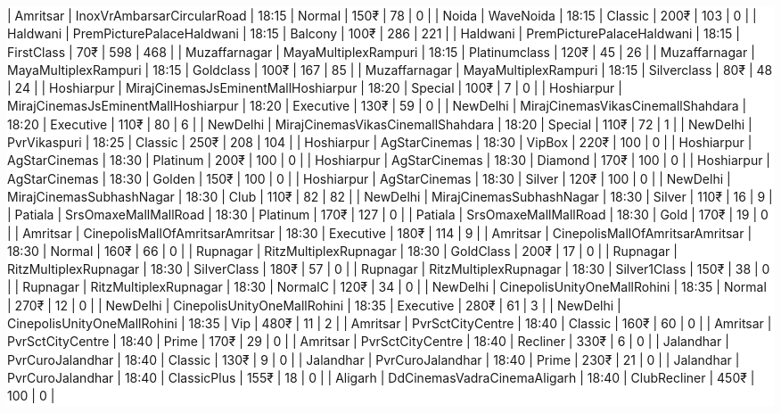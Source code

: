 | Amritsar              | InoxVrAmbarsarCircularRoad             | 18:15 | Normal           |  150₹ |       78 |      0 |
| Noida                 | WaveNoida                              | 18:15 | Classic          |  200₹ |      103 |      0 |
| Haldwani              | PremPicturePalaceHaldwani              | 18:15 | Balcony          |  100₹ |      286 |    221 |
| Haldwani              | PremPicturePalaceHaldwani              | 18:15 | FirstClass       |   70₹ |      598 |    468 |
| Muzaffarnagar         | MayaMultiplexRampuri                   | 18:15 | Platinumclass    |  120₹ |       45 |     26 |
| Muzaffarnagar         | MayaMultiplexRampuri                   | 18:15 | Goldclass        |  100₹ |      167 |     85 |
| Muzaffarnagar         | MayaMultiplexRampuri                   | 18:15 | Silverclass      |   80₹ |       48 |     24 |
| Hoshiarpur            | MirajCinemasJsEminentMallHoshiarpur    | 18:20 | Special          |  100₹ |        7 |      0 |
| Hoshiarpur            | MirajCinemasJsEminentMallHoshiarpur    | 18:20 | Executive        |  130₹ |       59 |      0 |
| NewDelhi              | MirajCinemasVikasCinemallShahdara      | 18:20 | Executive        |  110₹ |       80 |      6 |
| NewDelhi              | MirajCinemasVikasCinemallShahdara      | 18:20 | Special          |  110₹ |       72 |      1 |
| NewDelhi              | PvrVikaspuri                           | 18:25 | Classic          |  250₹ |      208 |    104 |
| Hoshiarpur            | AgStarCinemas                          | 18:30 | VipBox           |  220₹ |      100 |      0 |
| Hoshiarpur            | AgStarCinemas                          | 18:30 | Platinum         |  200₹ |      100 |      0 |
| Hoshiarpur            | AgStarCinemas                          | 18:30 | Diamond          |  170₹ |      100 |      0 |
| Hoshiarpur            | AgStarCinemas                          | 18:30 | Golden           |  150₹ |      100 |      0 |
| Hoshiarpur            | AgStarCinemas                          | 18:30 | Silver           |  120₹ |      100 |      0 |
| NewDelhi              | MirajCinemasSubhashNagar               | 18:30 | Club             |  110₹ |       82 |     82 |
| NewDelhi              | MirajCinemasSubhashNagar               | 18:30 | Silver           |  110₹ |       16 |      9 |
| Patiala               | SrsOmaxeMallMallRoad                   | 18:30 | Platinum         |  170₹ |      127 |      0 |
| Patiala               | SrsOmaxeMallMallRoad                   | 18:30 | Gold             |  170₹ |       19 |      0 |
| Amritsar              | CinepolisMallOfAmritsarAmritsar        | 18:30 | Executive        |  180₹ |      114 |      9 |
| Amritsar              | CinepolisMallOfAmritsarAmritsar        | 18:30 | Normal           |  160₹ |       66 |      0 |
| Rupnagar              | RitzMultiplexRupnagar                  | 18:30 | GoldClass        |  200₹ |       17 |      0 |
| Rupnagar              | RitzMultiplexRupnagar                  | 18:30 | SilverClass      |  180₹ |       57 |      0 |
| Rupnagar              | RitzMultiplexRupnagar                  | 18:30 | Silver1Class     |  150₹ |       38 |      0 |
| Rupnagar              | RitzMultiplexRupnagar                  | 18:30 | NormalC          |  120₹ |       34 |      0 |
| NewDelhi              | CinepolisUnityOneMallRohini            | 18:35 | Normal           |  270₹ |       12 |      0 |
| NewDelhi              | CinepolisUnityOneMallRohini            | 18:35 | Executive        |  280₹ |       61 |      3 |
| NewDelhi              | CinepolisUnityOneMallRohini            | 18:35 | Vip              |  480₹ |       11 |      2 |
| Amritsar              | PvrSctCityCentre                       | 18:40 | Classic          |  160₹ |       60 |      0 |
| Amritsar              | PvrSctCityCentre                       | 18:40 | Prime            |  170₹ |       29 |      0 |
| Amritsar              | PvrSctCityCentre                       | 18:40 | Recliner         |  330₹ |        6 |      0 |
| Jalandhar             | PvrCuroJalandhar                       | 18:40 | Classic          |  130₹ |        9 |      0 |
| Jalandhar             | PvrCuroJalandhar                       | 18:40 | Prime            |  230₹ |       21 |      0 |
| Jalandhar             | PvrCuroJalandhar                       | 18:40 | ClassicPlus      |  155₹ |       18 |      0 |
| Aligarh               | DdCinemasVadraCinemaAligarh            | 18:40 | ClubRecliner     |  450₹ |      100 |      0 |